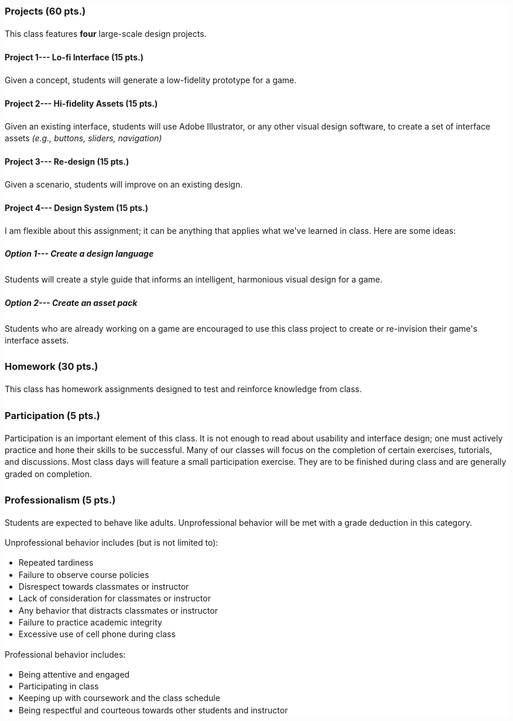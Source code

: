 ### Projects (60 pts.)
This class features __four__ large-scale design projects.

#### Project 1--- Lo-fi Interface (15 pts.)
Given a concept, students will generate a low-fidelity prototype for a game.

#### Project 2--- Hi-fidelity Assets (15 pts.)
Given an existing interface, students will use Adobe Illustrator, or any other visual design software, to create a set of interface assets _(e.g., buttons, sliders, navigation)_

#### Project 3--- Re-design (15 pts.)
Given a scenario, students will improve on an existing design.

#### Project 4--- Design System (15 pts.)
I am flexible about this assignment; it can be anything that applies what we've learned in class. Here are some ideas:

##### Option 1--- Create a design language
Students will create a style guide that informs an intelligent, harmonious visual design for a game.

##### Option 2--- Create an asset pack
Students who are already working on a game are encouraged to use this class project to create or re-invision their game's interface assets.

### Homework (30 pts.)
This class has homework assignments designed to test and reinforce knowledge from class.

### Participation (5 pts.)
Participation is an important element of this class. It is not enough to read about usability and interface design; one must actively practice and hone their skills to be successful. Many of our classes will focus on the completion of certain exercises, tutorials, and discussions. Most class days will feature a small participation exercise. They are to be finished during class and are generally graded on completion.

### Professionalism (5 pts.)
Students are expected to behave like adults. Unprofessional behavior will be met with a grade deduction in this category.

Unprofessional behavior includes (but is not limited to):

 * Repeated tardiness
 * Failure to observe course policies
 * Disrespect towards classmates or instructor
 * Lack of consideration for classmates or instructor
 * Any behavior that distracts classmates or instructor
 * Failure to practice academic integrity
 * Excessive use of cell phone during class

Professional behavior includes:

 * Being attentive and engaged
 * Participating in class
 * Keeping up with coursework and the class schedule
 * Being respectful and courteous towards other students and instructor
